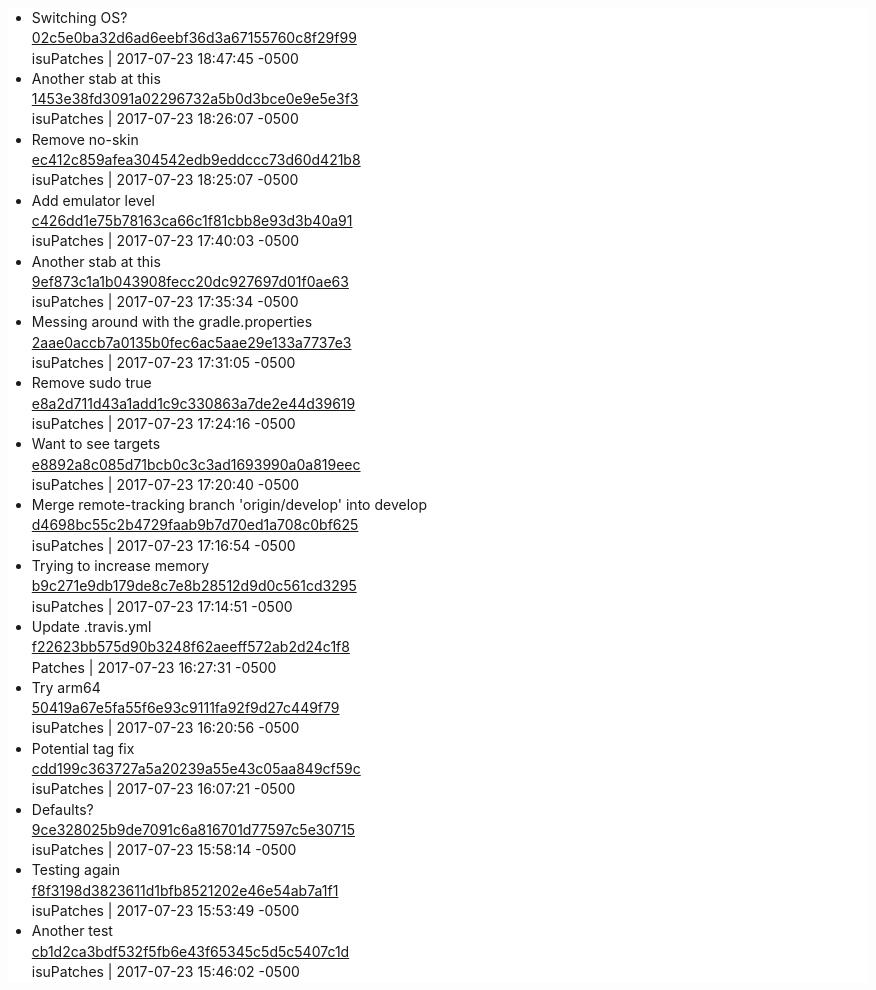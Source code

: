 * Switching OS?  
  [02c5e0ba32d6ad6eebf36d3a67155760c8f29f99](https://github.com/isuPatches/android-wisefy/commit/02c5e0ba32d6ad6eebf36d3a67155760c8f29f99)  
  isuPatches | 2017-07-23 18:47:45 -0500
* Another stab at this  
  [1453e38fd3091a02296732a5b0d3bce0e9e5e3f3](https://github.com/isuPatches/android-wisefy/commit/1453e38fd3091a02296732a5b0d3bce0e9e5e3f3)  
  isuPatches | 2017-07-23 18:26:07 -0500
* Remove no-skin  
  [ec412c859afea304542edb9eddccc73d60d421b8](https://github.com/isuPatches/android-wisefy/commit/ec412c859afea304542edb9eddccc73d60d421b8)  
  isuPatches | 2017-07-23 18:25:07 -0500
* Add emulator level  
  [c426dd1e75b78163ca66c1f81cbb8e93d3b40a91](https://github.com/isuPatches/android-wisefy/commit/c426dd1e75b78163ca66c1f81cbb8e93d3b40a91)  
  isuPatches | 2017-07-23 17:40:03 -0500
* Another stab at this  
  [9ef873c1a1b043908fecc20dc927697d01f0ae63](https://github.com/isuPatches/android-wisefy/commit/9ef873c1a1b043908fecc20dc927697d01f0ae63)  
  isuPatches | 2017-07-23 17:35:34 -0500
* Messing around with the gradle.properties  
  [2aae0accb7a0135b0fec6ac5aae29e133a7737e3](https://github.com/isuPatches/android-wisefy/commit/2aae0accb7a0135b0fec6ac5aae29e133a7737e3)  
  isuPatches | 2017-07-23 17:31:05 -0500
* Remove sudo true  
  [e8a2d711d43a1add1c9c330863a7de2e44d39619](https://github.com/isuPatches/android-wisefy/commit/e8a2d711d43a1add1c9c330863a7de2e44d39619)  
  isuPatches | 2017-07-23 17:24:16 -0500
* Want to see targets  
  [e8892a8c085d71bcb0c3c3ad1693990a0a819eec](https://github.com/isuPatches/android-wisefy/commit/e8892a8c085d71bcb0c3c3ad1693990a0a819eec)  
  isuPatches | 2017-07-23 17:20:40 -0500
* Merge remote-tracking branch 'origin/develop' into develop  
  [d4698bc55c2b4729faab9b7d70ed1a708c0bf625](https://github.com/isuPatches/android-wisefy/commit/d4698bc55c2b4729faab9b7d70ed1a708c0bf625)  
  isuPatches | 2017-07-23 17:16:54 -0500
* Trying to increase memory  
  [b9c271e9db179de8c7e8b28512d9d0c561cd3295](https://github.com/isuPatches/android-wisefy/commit/b9c271e9db179de8c7e8b28512d9d0c561cd3295)  
  isuPatches | 2017-07-23 17:14:51 -0500
* Update .travis.yml  
  [f22623bb575d90b3248f62aeeff572ab2d24c1f8](https://github.com/isuPatches/android-wisefy/commit/f22623bb575d90b3248f62aeeff572ab2d24c1f8)  
  Patches | 2017-07-23 16:27:31 -0500
* Try arm64  
  [50419a67e5fa55f6e93c9111fa92f9d27c449f79](https://github.com/isuPatches/android-wisefy/commit/50419a67e5fa55f6e93c9111fa92f9d27c449f79)  
  isuPatches | 2017-07-23 16:20:56 -0500
* Potential tag fix  
  [cdd199c363727a5a20239a55e43c05aa849cf59c](https://github.com/isuPatches/android-wisefy/commit/cdd199c363727a5a20239a55e43c05aa849cf59c)  
  isuPatches | 2017-07-23 16:07:21 -0500
* Defaults?  
  [9ce328025b9de7091c6a816701d77597c5e30715](https://github.com/isuPatches/android-wisefy/commit/9ce328025b9de7091c6a816701d77597c5e30715)  
  isuPatches | 2017-07-23 15:58:14 -0500
* Testing again  
  [f8f3198d3823611d1bfb8521202e46e54ab7a1f1](https://github.com/isuPatches/android-wisefy/commit/f8f3198d3823611d1bfb8521202e46e54ab7a1f1)  
  isuPatches | 2017-07-23 15:53:49 -0500
* Another test  
  [cb1d2ca3bdf532f5fb6e43f65345c5d5c5407c1d](https://github.com/isuPatches/android-wisefy/commit/cb1d2ca3bdf532f5fb6e43f65345c5d5c5407c1d)  
  isuPatches | 2017-07-23 15:46:02 -0500